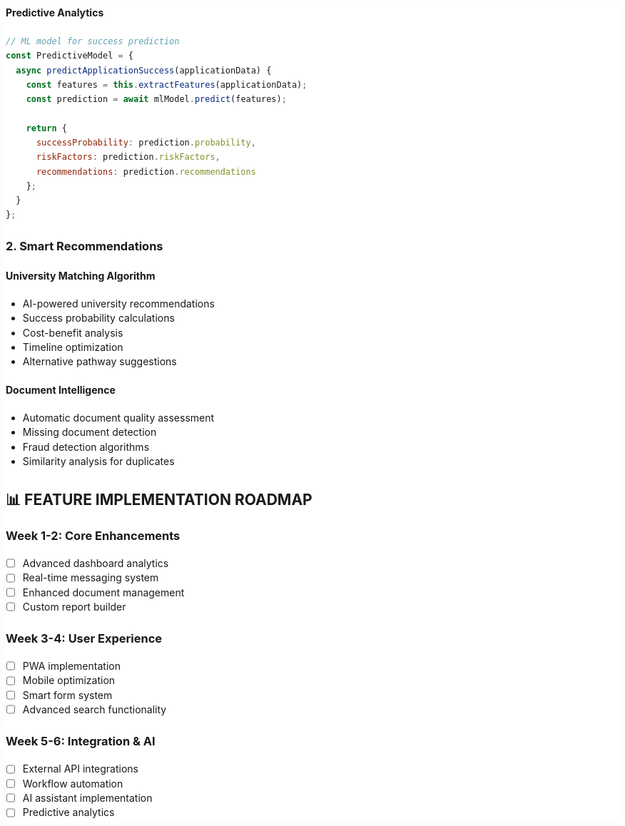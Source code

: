 #### **Predictive Analytics**
```javascript
// ML model for success prediction
const PredictiveModel = {
  async predictApplicationSuccess(applicationData) {
    const features = this.extractFeatures(applicationData);
    const prediction = await mlModel.predict(features);
    
    return {
      successProbability: prediction.probability,
      riskFactors: prediction.riskFactors,
      recommendations: prediction.recommendations
    };
  }
};
```

### **2. Smart Recommendations**

#### **University Matching Algorithm**
- AI-powered university recommendations
- Success probability calculations
- Cost-benefit analysis
- Timeline optimization
- Alternative pathway suggestions

#### **Document Intelligence**
- Automatic document quality assessment
- Missing document detection
- Fraud detection algorithms
- Similarity analysis for duplicates

## 📊 **FEATURE IMPLEMENTATION ROADMAP**

### **Week 1-2: Core Enhancements**
- [ ] Advanced dashboard analytics
- [ ] Real-time messaging system
- [ ] Enhanced document management
- [ ] Custom report builder

### **Week 3-4: User Experience**
- [ ] PWA implementation
- [ ] Mobile optimization
- [ ] Smart form system
- [ ] Advanced search functionality

### **Week 5-6: Integration & AI**
- [ ] External API integrations
- [ ] Workflow automation
- [ ] AI assistant implementation
- [ ] Predictive analytics
